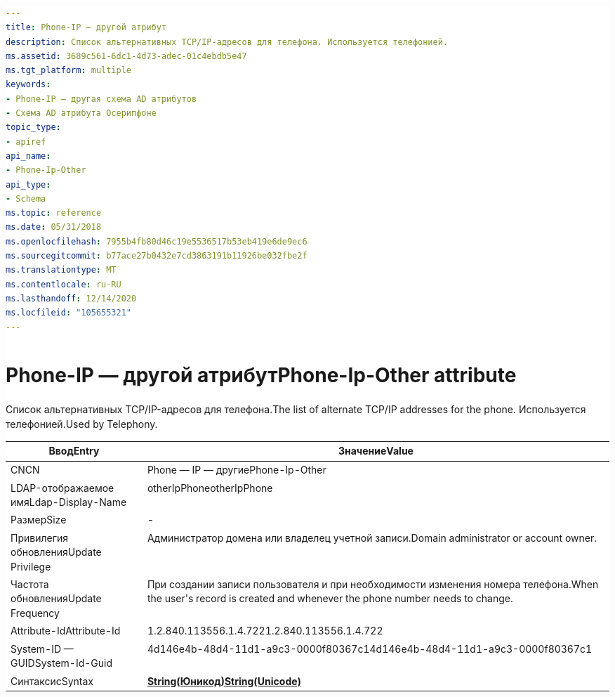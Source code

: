 ```yaml
---
title: Phone-IP — другой атрибут
description: Список альтернативных TCP/IP-адресов для телефона. Используется телефонией.
ms.assetid: 3689c561-6dc1-4d73-adec-01c4ebdb5e47
ms.tgt_platform: multiple
keywords:
- Phone-IP — другая схема AD атрибутов
- Схема AD атрибута Осерипфоне
topic_type:
- apiref
api_name:
- Phone-Ip-Other
api_type:
- Schema
ms.topic: reference
ms.date: 05/31/2018
ms.openlocfilehash: 7955b4fb80d46c19e5536517b53eb419e6de9ec6
ms.sourcegitcommit: b77ace27b0432e7cd3863191b11926be032fbe2f
ms.translationtype: MT
ms.contentlocale: ru-RU
ms.lasthandoff: 12/14/2020
ms.locfileid: "105655321"
---
```

# <a name="phone-ip-other-attribute"></a><span data-ttu-id="acb9b-106">Phone-IP — другой атрибут</span><span class="sxs-lookup"><span data-stu-id="acb9b-106">Phone-Ip-Other attribute</span></span>

<span data-ttu-id="acb9b-107">Список альтернативных TCP/IP-адресов для телефона.</span><span class="sxs-lookup"><span data-stu-id="acb9b-107">The list of alternate TCP/IP addresses for the phone.</span></span> <span data-ttu-id="acb9b-108">Используется телефонией.</span><span class="sxs-lookup"><span data-stu-id="acb9b-108">Used by Telephony.</span></span>



| <span data-ttu-id="acb9b-109">Ввод</span><span class="sxs-lookup"><span data-stu-id="acb9b-109">Entry</span></span> | <span data-ttu-id="acb9b-110">Значение</span><span class="sxs-lookup"><span data-stu-id="acb9b-110">Value</span></span> |
|-------------------|----------------------------------------------------------------------------------|
| <span data-ttu-id="acb9b-111">CN</span><span class="sxs-lookup"><span data-stu-id="acb9b-111">CN</span></span>                | <span data-ttu-id="acb9b-112">Phone — IP — другие</span><span class="sxs-lookup"><span data-stu-id="acb9b-112">Phone-Ip-Other</span></span>                                                                   |
| <span data-ttu-id="acb9b-113">LDAP-отображаемое имя</span><span class="sxs-lookup"><span data-stu-id="acb9b-113">Ldap-Display-Name</span></span> | <span data-ttu-id="acb9b-114">otherIpPhone</span><span class="sxs-lookup"><span data-stu-id="acb9b-114">otherIpPhone</span></span>                                                                     |
| <span data-ttu-id="acb9b-115">Размер</span><span class="sxs-lookup"><span data-stu-id="acb9b-115">Size</span></span>              | \-                                                                               |
| <span data-ttu-id="acb9b-116">Привилегия обновления</span><span class="sxs-lookup"><span data-stu-id="acb9b-116">Update Privilege</span></span>  | <span data-ttu-id="acb9b-117">Администратор домена или владелец учетной записи.</span><span class="sxs-lookup"><span data-stu-id="acb9b-117">Domain administrator or account owner.</span></span>                                           |
| <span data-ttu-id="acb9b-118">Частота обновления</span><span class="sxs-lookup"><span data-stu-id="acb9b-118">Update Frequency</span></span>  | <span data-ttu-id="acb9b-119">При создании записи пользователя и при необходимости изменения номера телефона.</span><span class="sxs-lookup"><span data-stu-id="acb9b-119">When the user's record is created and whenever the phone number needs to change.</span></span> |
| <span data-ttu-id="acb9b-120">Attribute-Id</span><span class="sxs-lookup"><span data-stu-id="acb9b-120">Attribute-Id</span></span>      | <span data-ttu-id="acb9b-121">1.2.840.113556.1.4.722</span><span class="sxs-lookup"><span data-stu-id="acb9b-121">1.2.840.113556.1.4.722</span></span>                                                           |
| <span data-ttu-id="acb9b-122">System-ID — GUID</span><span class="sxs-lookup"><span data-stu-id="acb9b-122">System-Id-Guid</span></span>    | <span data-ttu-id="acb9b-123">4d146e4b-48d4-11d1-a9c3-0000f80367c1</span><span class="sxs-lookup"><span data-stu-id="acb9b-123">4d146e4b-48d4-11d1-a9c3-0000f80367c1</span></span>                                             |
| <span data-ttu-id="acb9b-124">Синтаксис</span><span class="sxs-lookup"><span data-stu-id="acb9b-124">Syntax</span></span>            | [<span data-ttu-id="acb9b-125">**String(Юникод)**</span><span class="sxs-lookup"><span data-stu-id="acb9b-125">**String(Unicode)**</span></span>](s-string-unicode.md)                                      |
